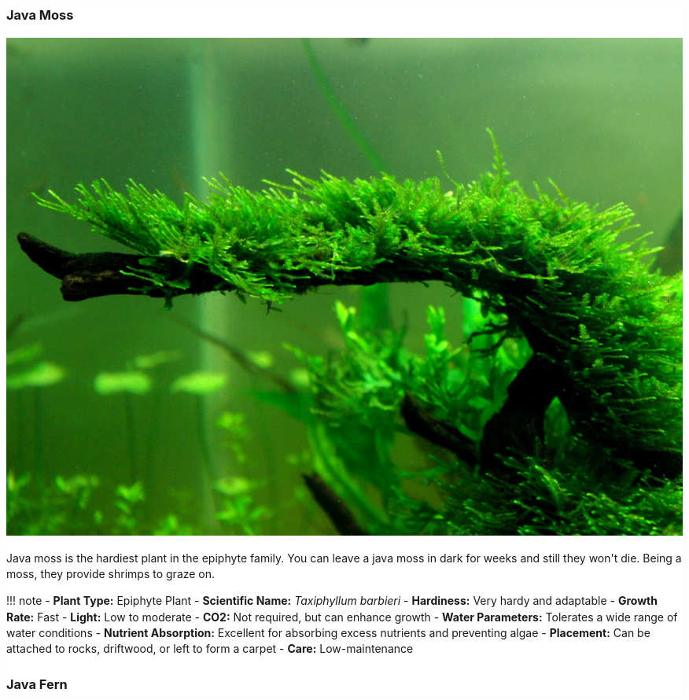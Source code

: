 ### Java Moss

![Java Moss](images/jmoss.jpg)

Java moss is the hardiest plant in the epiphyte family. You can leave a java moss in dark for weeks and still they won't die. Being a moss, they provide shrimps to graze on.

!!! note
    - **Plant Type:** Epiphyte Plant
    - **Scientific Name:** *Taxiphyllum barbieri*
    - **Hardiness:** Very hardy and adaptable
    - **Growth Rate:** Fast
    - **Light:** Low to moderate
    - **CO2:** Not required, but can enhance growth
    - **Water Parameters:** Tolerates a wide range of water conditions
    - **Nutrient Absorption:** Excellent for absorbing excess nutrients and preventing algae
    - **Placement:** Can be attached to rocks, driftwood, or left to form a carpet
    - **Care:** Low-maintenance

### Java Fern
